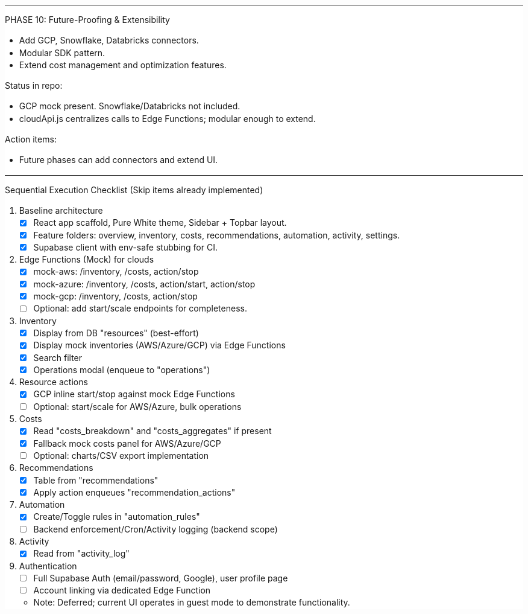 ----------------------------------------------------------------

PHASE 10: Future-Proofing & Extensibility
- Add GCP, Snowflake, Databricks connectors.
- Modular SDK pattern.
- Extend cost management and optimization features.

Status in repo:
- GCP mock present. Snowflake/Databricks not included.
- cloudApi.js centralizes calls to Edge Functions; modular enough to extend.

Action items:
- Future phases can add connectors and extend UI.

----------------------------------------------------------------

Sequential Execution Checklist (Skip items already implemented)
1) Baseline architecture
   - [x] React app scaffold, Pure White theme, Sidebar + Topbar layout.
   - [x] Feature folders: overview, inventory, costs, recommendations, automation, activity, settings.
   - [x] Supabase client with env-safe stubbing for CI.

2) Edge Functions (Mock) for clouds
   - [x] mock-aws: /inventory, /costs, action/stop
   - [x] mock-azure: /inventory, /costs, action/start, action/stop
   - [x] mock-gcp: /inventory, /costs, action/stop
   - [ ] Optional: add start/scale endpoints for completeness.

3) Inventory
   - [x] Display from DB "resources" (best-effort)
   - [x] Display mock inventories (AWS/Azure/GCP) via Edge Functions
   - [x] Search filter
   - [x] Operations modal (enqueue to "operations")

4) Resource actions
   - [x] GCP inline start/stop against mock Edge Functions
   - [ ] Optional: start/scale for AWS/Azure, bulk operations

5) Costs
   - [x] Read "costs_breakdown" and "costs_aggregates" if present
   - [x] Fallback mock costs panel for AWS/Azure/GCP
   - [ ] Optional: charts/CSV export implementation

6) Recommendations
   - [x] Table from "recommendations"
   - [x] Apply action enqueues "recommendation_actions"

7) Automation
   - [x] Create/Toggle rules in "automation_rules"
   - [ ] Backend enforcement/Cron/Activity logging (backend scope)

8) Activity
   - [x] Read from "activity_log"

9) Authentication
   - [ ] Full Supabase Auth (email/password, Google), user profile page
   - [ ] Account linking via dedicated Edge Function
   - Note: Deferred; current UI operates in guest mode to demonstrate functionality.
